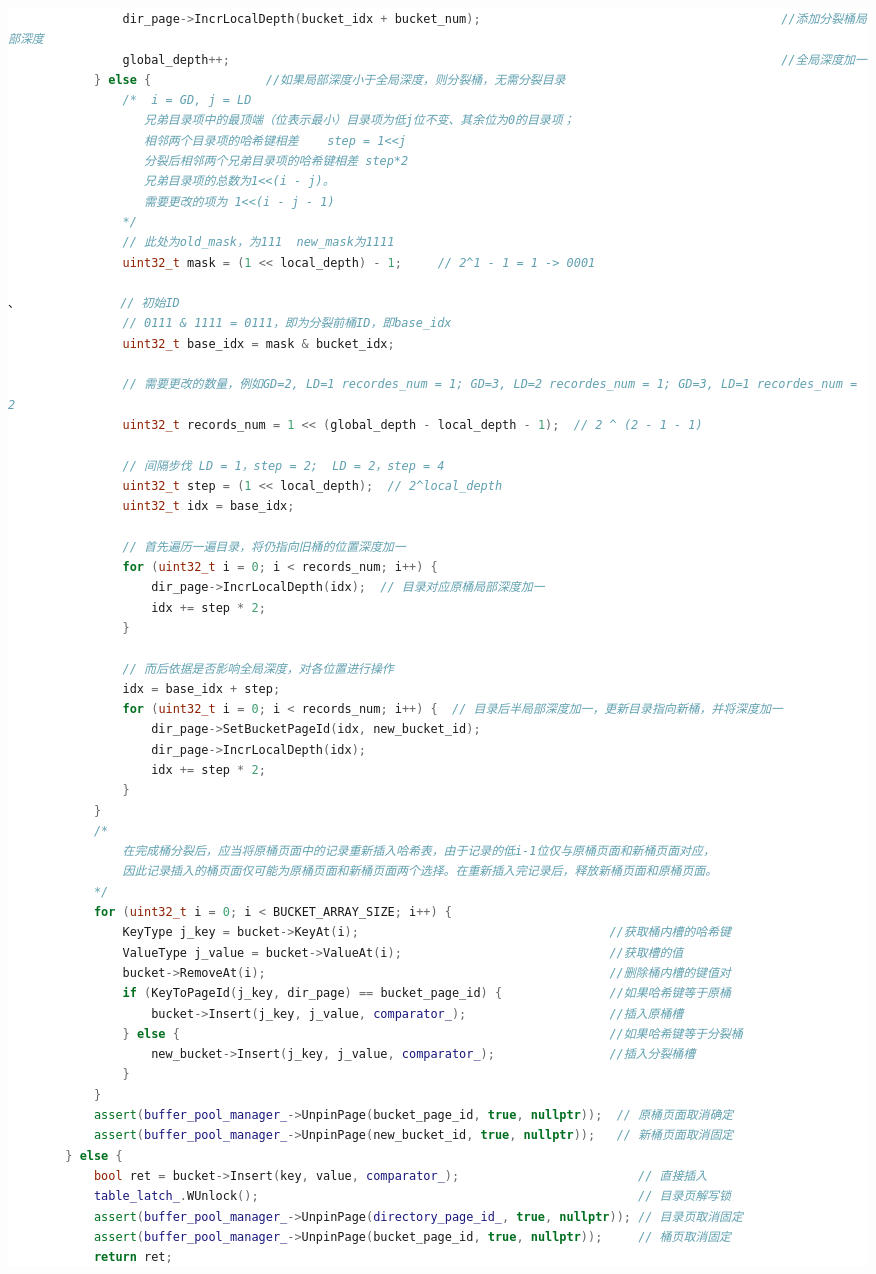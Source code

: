 ```c++
                dir_page->IncrLocalDepth(bucket_idx + bucket_num);                                          //添加分裂桶局部深度
                global_depth++;                                                                             //全局深度加一
            } else {                //如果局部深度小于全局深度，则分裂桶，无需分裂目录
                /*  i = GD, j = LD
                   兄弟目录项中的最顶端（位表示最小）目录项为低j位不变、其余位为0的目录项；
                   相邻两个目录项的哈希键相差    step = 1<<j
                   分裂后相邻两个兄弟目录项的哈希键相差 step*2
                   兄弟目录项的总数为1<<(i - j)。
                   需要更改的项为 1<<(i - j - 1)
                */
                // 此处为old_mask，为111  new_mask为1111
                uint32_t mask = (1 << local_depth) - 1;     // 2^1 - 1 = 1 -> 0001

、              // 初始ID
                // 0111 & 1111 = 0111，即为分裂前桶ID，即base_idx
                uint32_t base_idx = mask & bucket_idx;

                // 需要更改的数量，例如GD=2, LD=1 recordes_num = 1; GD=3, LD=2 recordes_num = 1; GD=3, LD=1 recordes_num = 2
                uint32_t records_num = 1 << (global_depth - local_depth - 1);  // 2 ^ (2 - 1 - 1)

                // 间隔步伐 LD = 1，step = 2;  LD = 2，step = 4
                uint32_t step = (1 << local_depth);  // 2^local_depth
                uint32_t idx = base_idx;

                // 首先遍历一遍目录，将仍指向旧桶的位置深度加一
                for (uint32_t i = 0; i < records_num; i++) {
                    dir_page->IncrLocalDepth(idx);  // 目录对应原桶局部深度加一
                    idx += step * 2;
                }

                // 而后依据是否影响全局深度，对各位置进行操作
                idx = base_idx + step;
                for (uint32_t i = 0; i < records_num; i++) {  // 目录后半局部深度加一，更新目录指向新桶，并将深度加一
                    dir_page->SetBucketPageId(idx, new_bucket_id);
                    dir_page->IncrLocalDepth(idx);
                    idx += step * 2;
                }
            }
            /*
                在完成桶分裂后，应当将原桶页面中的记录重新插入哈希表，由于记录的低i-1位仅与原桶页面和新桶页面对应，
                因此记录插入的桶页面仅可能为原桶页面和新桶页面两个选择。在重新插入完记录后，释放新桶页面和原桶页面。
            */
            for (uint32_t i = 0; i < BUCKET_ARRAY_SIZE; i++) {
                KeyType j_key = bucket->KeyAt(i);                                   //获取桶内槽的哈希键
                ValueType j_value = bucket->ValueAt(i);                             //获取槽的值
                bucket->RemoveAt(i);                                                //删除桶内槽的键值对
                if (KeyToPageId(j_key, dir_page) == bucket_page_id) {               //如果哈希键等于原桶
                    bucket->Insert(j_key, j_value, comparator_);                    //插入原桶槽
                } else {                                                            //如果哈希键等于分裂桶
                    new_bucket->Insert(j_key, j_value, comparator_);                //插入分裂桶槽
                }
            }
            assert(buffer_pool_manager_->UnpinPage(bucket_page_id, true, nullptr));  // 原桶页面取消确定
            assert(buffer_pool_manager_->UnpinPage(new_bucket_id, true, nullptr));   // 新桶页面取消固定
        } else {
            bool ret = bucket->Insert(key, value, comparator_);                         // 直接插入
            table_latch_.WUnlock();                                                     // 目录页解写锁
            assert(buffer_pool_manager_->UnpinPage(directory_page_id_, true, nullptr)); // 目录页取消固定
            assert(buffer_pool_manager_->UnpinPage(bucket_page_id, true, nullptr));     // 桶页取消固定
            return ret;
```